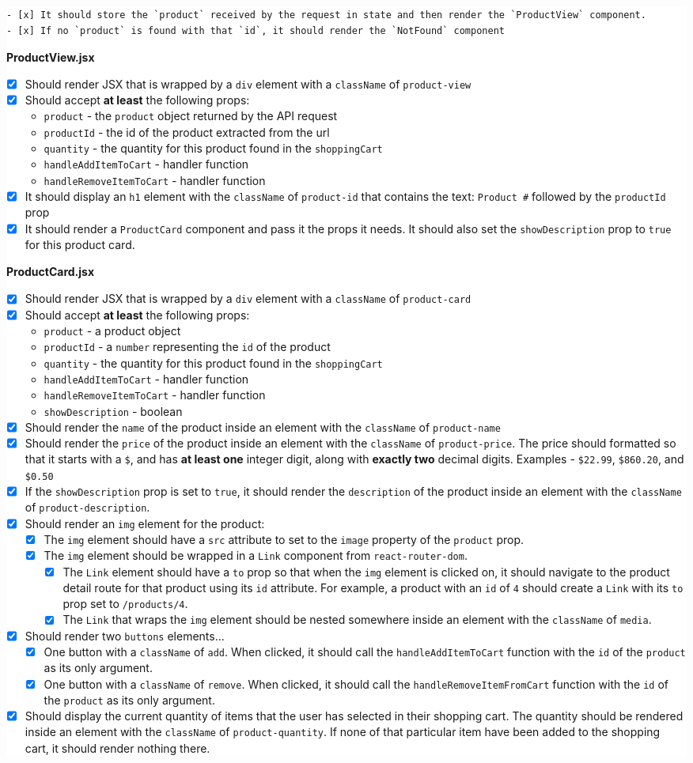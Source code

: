    - [x] It should store the `product` received by the request in state and then render the `ProductView` component.
    - [x] If no `product` is found with that `id`, it should render the `NotFound` component

**ProductView.jsx**

  - [x] Should render JSX that is wrapped by a `div` element with a `className` of `product-view`
  - [x] Should accept **at least** the following props:
    - `product` - the `product` object returned by the API request
    - `productId` - the id of the product extracted from the url
    - `quantity` - the quantity for this product found in the `shoppingCart`
    - `handleAddItemToCart` - handler function
    - `handleRemoveItemToCart` - handler function
  - [x] It should display an `h1` element with the `className` of `product-id` that contains the text: `Product #` followed by the `productId` prop
  - [x] It should render a `ProductCard` component and pass it the props it needs. It should also set the `showDescription` prop to `true` for this product card.

**ProductCard.jsx**

  - [x] Should render JSX that is wrapped by a `div` element with a `className` of `product-card`
  - [x] Should accept **at least** the following props:
    - `product` - a product object
    - `productId` - a `number` representing the `id` of the product
    - `quantity` - the quantity for this product found in the `shoppingCart`
    - `handleAddItemToCart` - handler function
    - `handleRemoveItemToCart` - handler function
    - `showDescription` - boolean
  - [x] Should render the `name` of the product inside an element with the `className` of `product-name`
  - [x] Should render the `price` of the product inside an element with the `className` of `product-price`. The price should formatted so that it starts with a `$`, and has **at least one** integer digit, along with **exactly two** decimal digits. Examples - `$22.99`, `$860.20`, and `$0.50`
  - [x] If the `showDescription` prop is set to `true`, it should render the `description` of the product inside an element with the `className` of `product-description`.
  - [x] Should render an `img` element for the product:
    - [x] The `img` element should have a `src` attribute to set to the `image` property of the `product` prop.
    - [x] The `img` element should be wrapped in a `Link` component from `react-router-dom`.
      - [x] The `Link` element should have a `to` prop so that when the `img` element is clicked on, it should navigate to the product detail route for that product using its `id` attribute. For example, a product with an `id` of `4` should create a `Link` with its `to` prop set to `/products/4`.
      - [x] The `Link` that wraps the `img` element should be nested somewhere inside an element with the `className` of `media`.
  - [x] Should render two `buttons` elements...
    - [x] One button with a `className` of `add`. When clicked, it should call the `handleAddItemToCart` function with the `id` of the `product` as its only argument.
    - [x] One button with a `className` of `remove`. When clicked, it should call the `handleRemoveItemFromCart` function with the `id` of the `product` as its only argument.
  - [x] Should display the current quantity of items that the user has selected in their shopping cart. The quantity should be rendered inside an element with the `className` of `product-quantity`. If none of that particular item have been added to the shopping cart, it should render nothing there.
